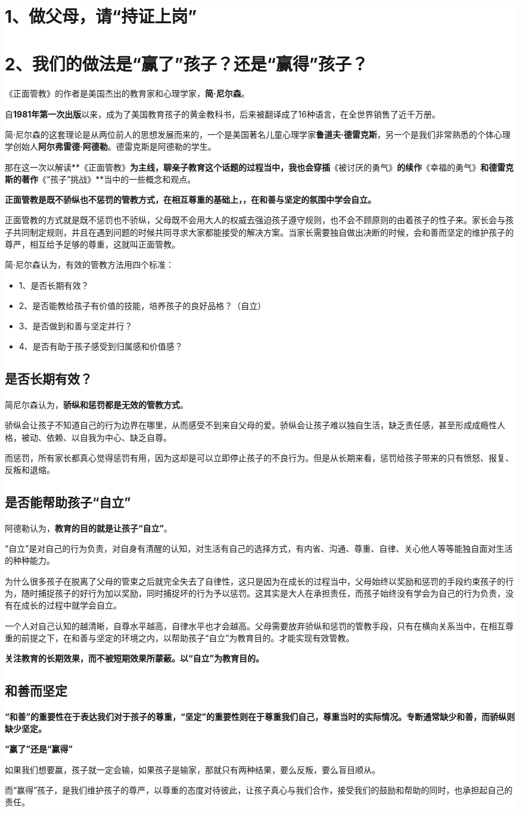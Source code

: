 # 1、做父母，请“持证上岗”

# 2、我们的做法是“赢了”孩子？还是“赢得”孩子？

《正面管教》的作者是美国杰出的教育家和心理学家，**简·尼尔森**。

自**1981年第一次出版**以来，成为了美国教育孩子的黄金教科书，后来被翻译成了16种语言，在全世界销售了近千万册。

简·尼尔森的这套理论是从两位前人的思想发展而来的，一个是美国著名儿童心理学家**鲁道夫·德雷克斯**，另一个是我们非常熟悉的个体心理学创始人**阿尔弗雷德·阿德勒**。德雷克斯是阿德勒的学生。

那在这一次以解读**《正面管教》**为主线，聊亲子教育这个话题的过程当中，我也会穿插**《被讨厌的勇气》**的续作**《幸福的勇气》**和德雷克斯的著作**《“孩子”挑战》**当中的一些概念和观点。

**正面管教是既不骄纵也不惩罚的管教方式，在相互尊重的基础上，，在和善与坚定的氛围中学会自立。**

正面管教的方式就是既不惩罚也不骄纵，父母既不会用大人的权威去强迫孩子遵守规则，也不会不顾原则的由着孩子的性子来。家长会与孩子共同制定规则，并且在遇到问题的时候共同寻求大家都能接受的解决方案。当家长需要独自做出决断的时候，会和善而坚定的维护孩子的尊严，相互给予足够的尊重，这就叫正面管教。

简·尼尔森认为，有效的管教方法用四个标准：

- 1、是否长期有效？

- 2、是否能教给孩子有价值的技能，培养孩子的良好品格？（自立）
- 3、是否做到和善与坚定并行？
- 4、是否有助于孩子感受到归属感和价值感？

## 是否长期有效？

简尼尔森认为，**骄纵和惩罚都是无效的管教方式**。

骄纵会让孩子不知道自己的行为边界在哪里，从而感受不到来自父母的爱。骄纵会让孩子难以独自生活，缺乏责任感，甚至形成成瘾性人格，被动、依赖、以自我为中心、缺乏自尊。

而惩罚，所有家长都真心觉得惩罚有用，因为这却是可以立即停止孩子的不良行为。但是从长期来看，惩罚给孩子带来的只有愤怒、报复、反叛和退缩。

## 是否能帮助孩子“自立”

阿德勒认为，**教育的目的就是让孩子“自立”**。

“自立”是对自己的行为负责，对自身有清醒的认知，对生活有自己的选择方式，有内省、沟通、尊重、自律、关心他人等等能独自面对生活的种种能力。

为什么很多孩子在脱离了父母的管束之后就完全失去了自律性，这只是因为在成长的过程当中，父母始终以奖励和惩罚的手段约束孩子的行为，随时捕捉孩子的好行为加以奖励，同时捕捉坏的行为予以惩罚。这其实是大人在承担责任，而孩子始终没有学会为自己的行为负责，没有在成长的过程中就学会自立。

一个人对自己认知的越清晰，自尊水平越高，自律水平也才会越高。父母需要放弃骄纵和惩罚的管教手段，只有在横向关系当中，在相互尊重的前提之下，在和善与坚定的环境之内，以帮助孩子“自立”为教育目的。才能实现有效管教。

**关注教育的长期效果，而不被短期效果所蒙蔽。以“自立”为教育目的。**

## 和善而坚定

**“和善”的重要性在于表达我们对于孩子的尊重，“坚定”的重要性则在于尊重我们自己，尊重当时的实际情况。专断通常缺少和善，而骄纵则缺少坚定。**

**“赢了”还是“赢得”**

如果我们想要赢，孩子就一定会输，如果孩子是输家，那就只有两种结果，要么反叛，要么盲目顺从。

而“赢得”孩子，是我们维护孩子的尊严，以尊重的态度对待彼此，让孩子真心与我们合作，接受我们的鼓励和帮助的同时，也承担起自己的责任。
